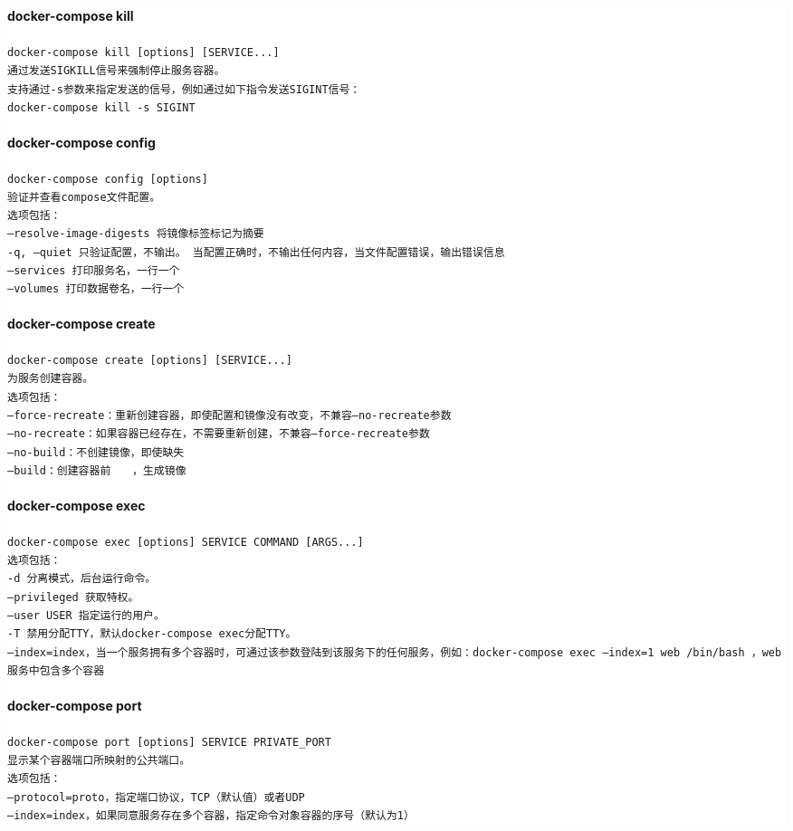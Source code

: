 

#### docker-compose kill

```
docker-compose kill [options] [SERVICE...]
通过发送SIGKILL信号来强制停止服务容器。
支持通过-s参数来指定发送的信号，例如通过如下指令发送SIGINT信号：
docker-compose kill -s SIGINT
```



#### docker-compose config

```
docker-compose config [options]
验证并查看compose文件配置。
选项包括：
–resolve-image-digests 将镜像标签标记为摘要
-q, –quiet 只验证配置，不输出。 当配置正确时，不输出任何内容，当文件配置错误，输出错误信息
–services 打印服务名，一行一个
–volumes 打印数据卷名，一行一个
```



#### docker-compose create

```
docker-compose create [options] [SERVICE...]
为服务创建容器。
选项包括：
–force-recreate：重新创建容器，即使配置和镜像没有改变，不兼容–no-recreate参数
–no-recreate：如果容器已经存在，不需要重新创建，不兼容–force-recreate参数
–no-build：不创建镜像，即使缺失
–build：创建容器前　　，生成镜像
```



#### docker-compose exec

```
docker-compose exec [options] SERVICE COMMAND [ARGS...]
选项包括：
-d 分离模式，后台运行命令。
–privileged 获取特权。
–user USER 指定运行的用户。
-T 禁用分配TTY，默认docker-compose exec分配TTY。
–index=index，当一个服务拥有多个容器时，可通过该参数登陆到该服务下的任何服务，例如：docker-compose exec –index=1 web /bin/bash ，web服务中包含多个容器
```



#### docker-compose port

```
docker-compose port [options] SERVICE PRIVATE_PORT
显示某个容器端口所映射的公共端口。
选项包括：
–protocol=proto，指定端口协议，TCP（默认值）或者UDP
–index=index，如果同意服务存在多个容器，指定命令对象容器的序号（默认为1）
```
